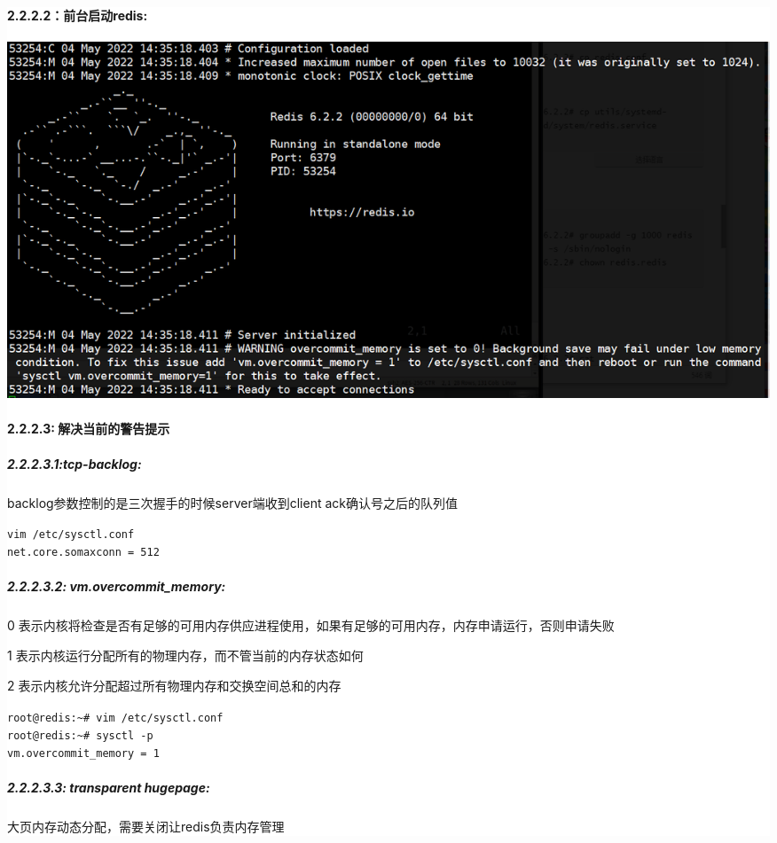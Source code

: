 

#### 2.2.2.2：前台启动redis:



![](/images/posts/06_redis/00/5.png)

#### 2.2.2.3: 解决当前的警告提示

##### 2.2.2.3.1:tcp-backlog:

backlog参数控制的是三次握手的时候server端收到client ack确认号之后的队列值

```
vim /etc/sysctl.conf
net.core.somaxconn = 512
```

##### 2.2.2.3.2: vm.overcommit_memory:

0 表示内核将检查是否有足够的可用内存供应进程使用，如果有足够的可用内存，内存申请运行，否则申请失败

1 表示内核运行分配所有的物理内存，而不管当前的内存状态如何

2 表示内核允许分配超过所有物理内存和交换空间总和的内存



```
root@redis:~# vim /etc/sysctl.conf
root@redis:~# sysctl -p
vm.overcommit_memory = 1
```

##### 2.2.2.3.3: transparent hugepage:

大页内存动态分配，需要关闭让redis负责内存管理
